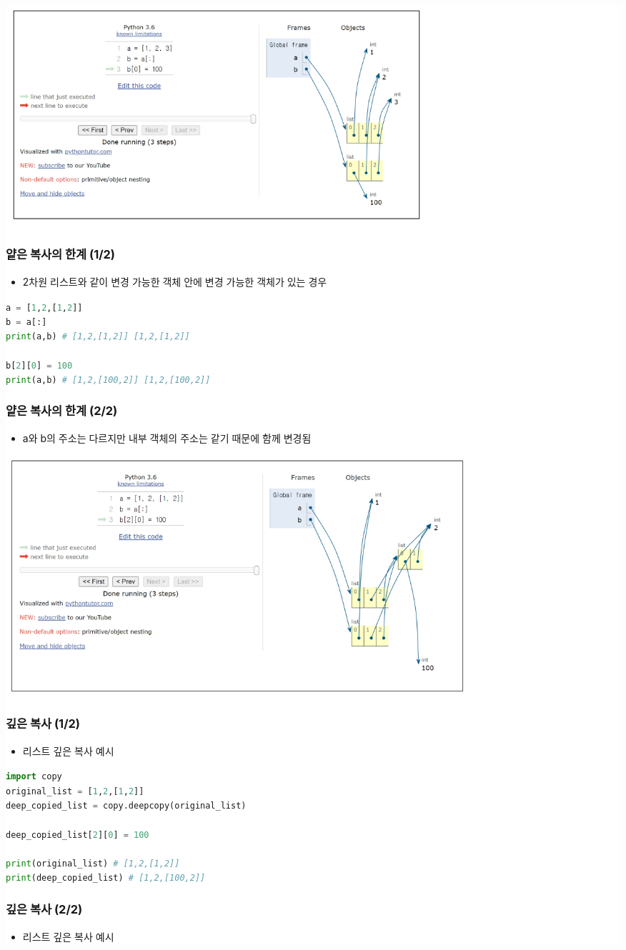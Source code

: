 ![qq](./asset/cap10.PNG)
### 얕은 복사의 한계 (1/2)
* 2차원 리스트와 같이 변경 가능한 객체 안에 변경 가능한 객체가 있는 경우
```py
a = [1,2,[1,2]]
b = a[:]
print(a,b) # [1,2,[1,2]] [1,2,[1,2]]

b[2][0] = 100
print(a,b) # [1,2,[100,2]] [1,2,[100,2]]
```
### 얕은 복사의 한계 (2/2)
* a와 b의 주소는 다르지만 내부 객체의 주소는 같기 때문에 함께 변경됨

![rw](./asset/cap11.PNG)
### 깊은 복사 (1/2)
* 리스트 깊은 복사 예시
```py
import copy
original_list = [1,2,[1,2]]
deep_copied_list = copy.deepcopy(original_list)

deep_copied_list[2][0] = 100

print(original_list) # [1,2,[1,2]]
print(deep_copied_list) # [1,2,[100,2]]
```
### 깊은 복사 (2/2)
* 리스트 깊은 복사 예시